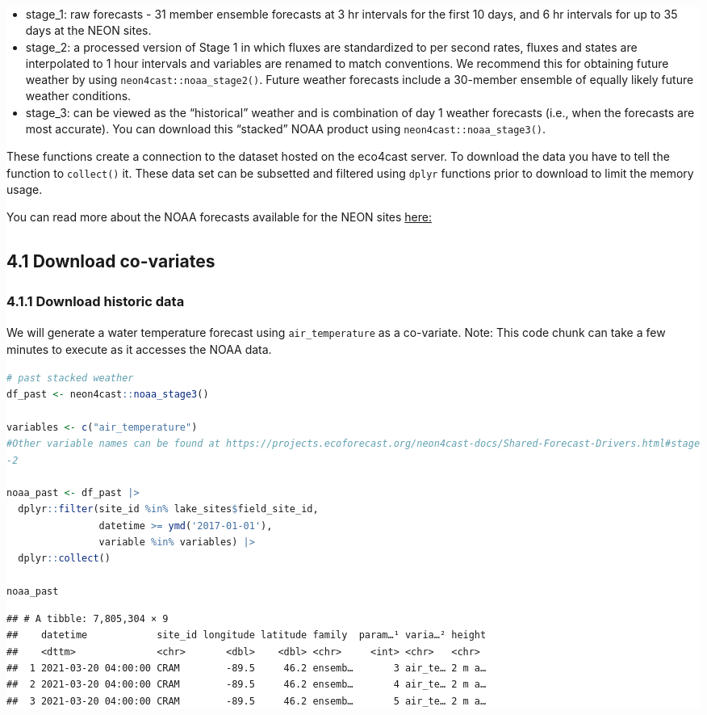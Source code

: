 -   stage_1: raw forecasts - 31 member ensemble forecasts at 3 hr
    intervals for the first 10 days, and 6 hr intervals for up to 35
    days at the NEON sites.
-   stage_2: a processed version of Stage 1 in which fluxes are
    standardized to per second rates, fluxes and states are interpolated
    to 1 hour intervals and variables are renamed to match conventions.
    We recommend this for obtaining future weather by using
    `neon4cast::noaa_stage2()`. Future weather forecasts include a
    30-member ensemble of equally likely future weather conditions.
-   stage_3: can be viewed as the “historical” weather and is
    combination of day 1 weather forecasts (i.e., when the forecasts are
    most accurate). You can download this “stacked” NOAA product using
    `neon4cast::noaa_stage3()`.

These functions create a connection to the dataset hosted on the
eco4cast server. To download the data you have to tell the function to
`collect()` it. These data set can be subsetted and filtered using
`dplyr` functions prior to download to limit the memory usage.

You can read more about the NOAA forecasts available for the NEON sites
[here:](https://projects.ecoforecast.org/neon4cast-docs/Shared-Forecast-Drivers.html)

## 4.1 Download co-variates

### 4.1.1 Download historic data

We will generate a water temperature forecast using `air_temperature` as
a co-variate. Note: This code chunk can take a few minutes to execute as
it accesses the NOAA data.

``` r
# past stacked weather
df_past <- neon4cast::noaa_stage3()

variables <- c("air_temperature")
#Other variable names can be found at https://projects.ecoforecast.org/neon4cast-docs/Shared-Forecast-Drivers.html#stage-2

noaa_past <- df_past |> 
  dplyr::filter(site_id %in% lake_sites$field_site_id,
                datetime >= ymd('2017-01-01'),
                variable %in% variables) |> 
  dplyr::collect()

noaa_past
```

    ## # A tibble: 7,805,304 × 9
    ##    datetime            site_id longitude latitude family  param…¹ varia…² height
    ##    <dttm>              <chr>       <dbl>    <dbl> <chr>     <int> <chr>   <chr> 
    ##  1 2021-03-20 04:00:00 CRAM        -89.5     46.2 ensemb…       3 air_te… 2 m a…
    ##  2 2021-03-20 04:00:00 CRAM        -89.5     46.2 ensemb…       4 air_te… 2 m a…
    ##  3 2021-03-20 04:00:00 CRAM        -89.5     46.2 ensemb…       5 air_te… 2 m a…